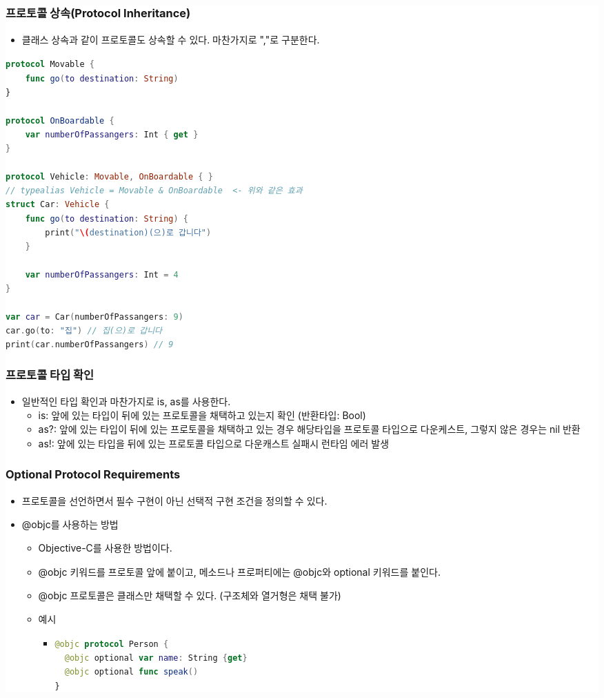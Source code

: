 ### 프로토콜 상속(Protocol Inheritance)

- 클래스 상속과 같이 프로토콜도 상속할 수 있다. 마찬가지로 ","로 구분한다.

```swift
protocol Movable {
    func go(to destination: String)
}

protocol OnBoardable {
    var numberOfPassangers: Int { get }
}

protocol Vehicle: Movable, OnBoardable { }
// typealias Vehicle = Movable & OnBoardable  <- 위와 같은 효과
struct Car: Vehicle {
    func go(to destination: String) {
        print("\(destination)(으)로 갑니다")
    }
    
    var numberOfPassangers: Int = 4
}

var car = Car(numberOfPassangers: 9)
car.go(to: "집") // 집(으)로 갑니다
print(car.numberOfPassangers) // 9
```

### 프로토콜 타입 확인

- 일반적인 타입 확인과 마찬가지로 is, as를 사용한다.
  - is: 앞에 있는 타입이 뒤에 있는 프로토콜을 채택하고 있는지 확인 (반환타입: Bool)
  - as?: 앞에 있는 타입이 뒤에 있는 프로토콜을 채택하고 있는 경우 해당타입을 프로토콜 타입으로 다운케스트, 그렇지 않은 경우는 nil 반환
  - as!: 앞에 있는 타입을 뒤에 있는 프로토콜 타입으로 다운캐스트 실패시 런타임 에러 발생

### Optional Protocol Requirements

- 프로토콜을 선언하면서 필수 구현이 아닌 선택적 구현 조건을 정의할 수 있다.

- @objc를 사용하는 방법

  - Objective-C를 사용한 방법이다.

  - @objc 키워드를 프로토콜 앞에 붙이고, 메소드나 프로퍼티에는 @objc와 optional 키워드를 붙인다.

  - @objc 프로토콜은 클래스만 채택할 수 있다. (구조체와 열거형은 채택 불가)

  - 예시

    - ```swift
      @objc protocol Person {
        @objc optional var name: String {get}
        @objc optional func speak()
      }
      
